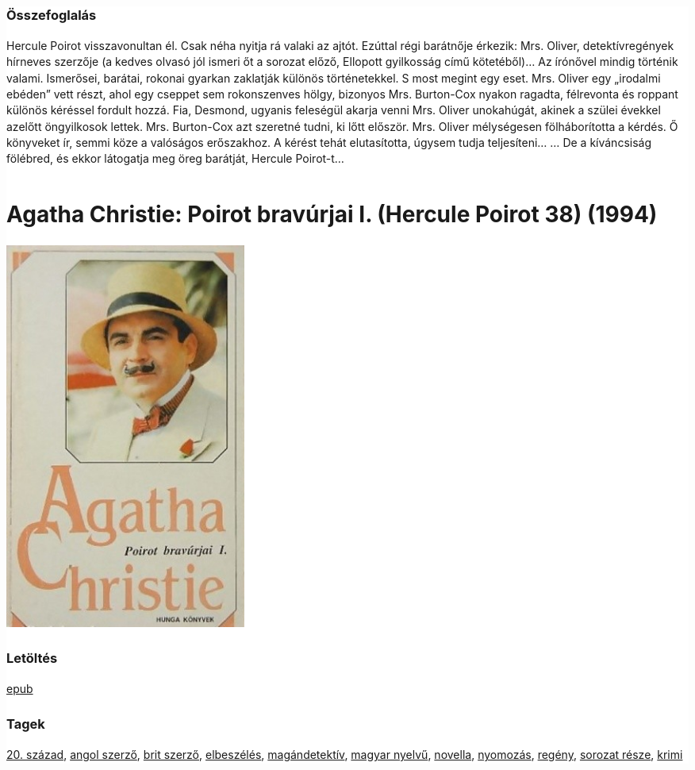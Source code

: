 ### Összefoglalás
<div>
<p>Hercule Poirot visszavonultan él. Csak néha nyitja rá valaki az ajtót. Ezúttal régi barátnője érkezik: Mrs. Oliver, detektívregények hírneves szerzője (a kedves olvasó jól ismeri őt a sorozat előző, Ellopott gyilkosság című kötetéből)… Az írónővel mindig történik valami. Ismerősei, barátai, rokonai gyarkan zaklatják különös történetekkel. S most megint egy eset. Mrs. Oliver egy „irodalmi ebéden” vett részt, ahol egy cseppet sem rokonszenves hölgy, bizonyos Mrs. Burton-Cox nyakon ragadta, félrevonta és roppant különös kéréssel fordult hozzá. Fia, Desmond, ugyanis feleségül akarja venni Mrs. Oliver unokahúgát, akinek a szülei évekkel azelőtt öngyilkosok lettek. Mrs. Burton-Cox azt szeretné tudni, ki lőtt először. Mrs. Oliver mélységesen fölháborította a kérdés. Ő könyveket ír, semmi köze a valóságos erőszakhoz. A kérést tehát elutasította, úgysem tudja teljesíteni… … De a kíváncsiság fölébred, és ekkor látogatja meg öreg barátját, Hercule Poirot-t…</p></div>


# <a name="id_257">Agatha Christie: Poirot bravúrjai I. (Hercule Poirot 38) (1994)</a>
<img src="https://github.com/BercziSandor/calibre_lib/raw/main/libs/main/Agatha%20Christie/Poirot%20bravurjai%20I_%20%28257%29/cover.jpg" alt="cover" width="300"/>

### Letöltés
[epub](https://github.com/BercziSandor/calibre_lib/raw/main/libs/main/Agatha%20Christie/Poirot%20bravurjai%20I_%20%28257%29/Poirot%20bravurjai%20I_%20-%20Agatha%20Christie.epub)

### Tagek
[20. század](https://github.com/berczisandor/calibre_lib/blob/main/main/_tags/20.%20sz%c3%a1zad.md), [angol szerző](https://github.com/berczisandor/calibre_lib/blob/main/main/_tags/angol%20szerz%c5%91.md), [brit szerző](https://github.com/berczisandor/calibre_lib/blob/main/main/_tags/brit%20szerz%c5%91.md), [elbeszélés](https://github.com/berczisandor/calibre_lib/blob/main/main/_tags/elbesz%c3%a9l%c3%a9s.md), [magándetektív](https://github.com/berczisandor/calibre_lib/blob/main/main/_tags/mag%c3%a1ndetekt%c3%adv.md), [magyar nyelvű](https://github.com/berczisandor/calibre_lib/blob/main/main/_tags/magyar%20nyelv%c5%b1.md), [novella](https://github.com/berczisandor/calibre_lib/blob/main/main/_tags/novella.md), [nyomozás](https://github.com/berczisandor/calibre_lib/blob/main/main/_tags/nyomoz%c3%a1s.md), [regény](https://github.com/berczisandor/calibre_lib/blob/main/main/_tags/reg%c3%a9ny.md), [sorozat része](https://github.com/berczisandor/calibre_lib/blob/main/main/_tags/sorozat%20r%c3%a9sze.md), [krimi](https://github.com/berczisandor/calibre_lib/blob/main/main/_tags/krimi.md)
